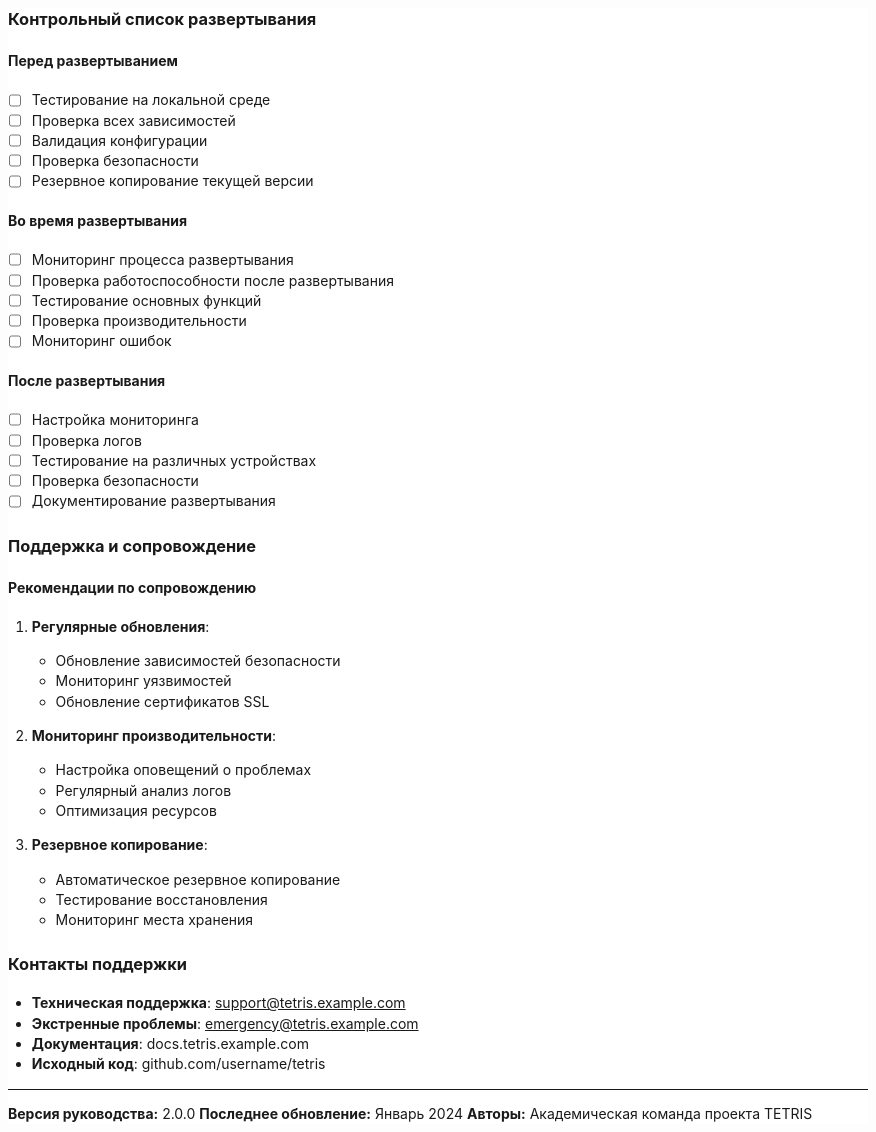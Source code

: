 ### Контрольный список развертывания

#### Перед развертыванием

- [ ] Тестирование на локальной среде
- [ ] Проверка всех зависимостей
- [ ] Валидация конфигурации
- [ ] Проверка безопасности
- [ ] Резервное копирование текущей версии

#### Во время развертывания

- [ ] Мониторинг процесса развертывания
- [ ] Проверка работоспособности после развертывания
- [ ] Тестирование основных функций
- [ ] Проверка производительности
- [ ] Мониторинг ошибок

#### После развертывания

- [ ] Настройка мониторинга
- [ ] Проверка логов
- [ ] Тестирование на различных устройствах
- [ ] Проверка безопасности
- [ ] Документирование развертывания

### Поддержка и сопровождение

#### Рекомендации по сопровождению

1. **Регулярные обновления**:
   - Обновление зависимостей безопасности
   - Мониторинг уязвимостей
   - Обновление сертификатов SSL

2. **Мониторинг производительности**:
   - Настройка оповещений о проблемах
   - Регулярный анализ логов
   - Оптимизация ресурсов

3. **Резервное копирование**:
   - Автоматическое резервное копирование
   - Тестирование восстановления
   - Мониторинг места хранения

### Контакты поддержки

- **Техническая поддержка**: support@tetris.example.com
- **Экстренные проблемы**: emergency@tetris.example.com
- **Документация**: docs.tetris.example.com
- **Исходный код**: github.com/username/tetris

---

**Версия руководства:** 2.0.0
**Последнее обновление:** Январь 2024
**Авторы:** Академическая команда проекта TETRIS